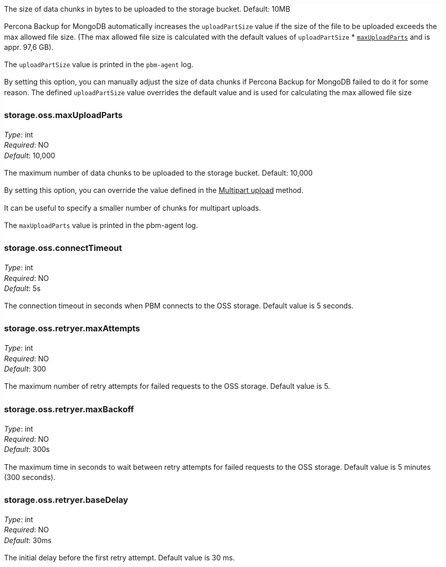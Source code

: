 The size of data chunks in bytes to be uploaded to the storage bucket. Default: 10MB

Percona Backup for MongoDB automatically increases the `uploadPartSize` value if the size of the file to be uploaded exceeds the max allowed file size. (The max allowed file size is calculated with the default values of `uploadPartSize` \* [`maxUploadParts`](https://docs.aws.amazon.com/sdk-for-go/api/service/s3/s3manager/#pkg-constants) and is appr. 97,6 GB).

The `uploadPartSize` value is printed in the `pbm-agent` log.

By setting this option, you can manually adjust the size of data chunks if Percona Backup for MongoDB failed to do it for some reason. The defined `uploadPartSize` value overrides the default value and is used for calculating the max allowed file size

### storage.oss.maxUploadParts

*Type*: int <br>
*Required*: NO <br>
*Default*: 10,000

The maximum number of data chunks to be uploaded to the storage bucket. Default: 10,000

By setting this option, you can override the value defined in the [Multipart upload](https://www.alibabacloud.com/help/en/oss/developer-reference/multipart-upload-3?spm=a3c0i.29367734.6737026690.4.43067d3faLVHMa) method.

It can be useful to specify a smaller number of chunks for multipart uploads.

The `maxUploadParts` value is printed in the pbm-agent log.


### storage.oss.connectTimeout

*Type*: int <br>
*Required*: NO <br>
*Default*: 5s

The connection timeout in seconds when PBM connects to the OSS storage. Default value is 5 seconds.

### storage.oss.retryer.maxAttempts

*Type*: int <br>
*Required*: NO <br>
*Default*: 300

The maximum number of retry attempts for failed requests to the OSS storage. Default value is 5.

### storage.oss.retryer.maxBackoff

*Type*: int <br>
*Required*: NO <br>
*Default*: 300s

The maximum time in seconds to wait between retry attempts for failed requests to the OSS storage. Default value is 5 minutes (300 seconds).

### storage.oss.retryer.baseDelay

*Type*: int <br>
*Required*: NO <br>
*Default*: 30ms

The initial delay before the first retry attempt. Default value is 30 ms.
